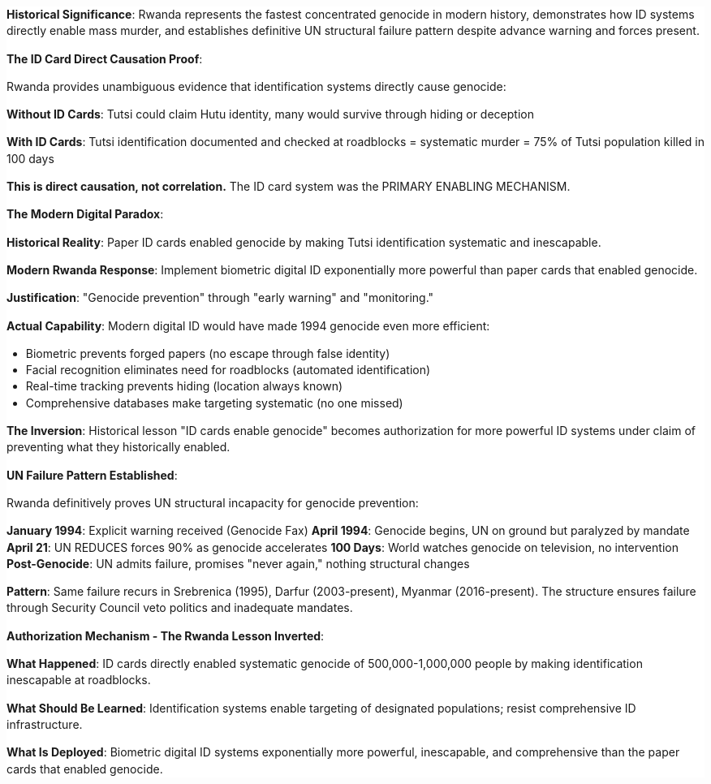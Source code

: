 **Historical Significance**: Rwanda represents the fastest concentrated genocide in modern history, demonstrates how ID systems directly enable mass murder, and establishes definitive UN structural failure pattern despite advance warning and forces present.

**The ID Card Direct Causation Proof**:

Rwanda provides unambiguous evidence that identification systems directly cause genocide:

**Without ID Cards**: Tutsi could claim Hutu identity, many would survive through hiding or deception

**With ID Cards**: Tutsi identification documented and checked at roadblocks = systematic murder = 75% of Tutsi population killed in 100 days

**This is direct causation, not correlation.** The ID card system was the PRIMARY ENABLING MECHANISM.

**The Modern Digital Paradox**:

**Historical Reality**: Paper ID cards enabled genocide by making Tutsi identification systematic and inescapable.

**Modern Rwanda Response**: Implement biometric digital ID exponentially more powerful than paper cards that enabled genocide.

**Justification**: "Genocide prevention" through "early warning" and "monitoring."

**Actual Capability**: Modern digital ID would have made 1994 genocide even more efficient:
- Biometric prevents forged papers (no escape through false identity)
- Facial recognition eliminates need for roadblocks (automated identification)
- Real-time tracking prevents hiding (location always known)
- Comprehensive databases make targeting systematic (no one missed)

**The Inversion**: Historical lesson "ID cards enable genocide" becomes authorization for more powerful ID systems under claim of preventing what they historically enabled.

**UN Failure Pattern Established**:

Rwanda definitively proves UN structural incapacity for genocide prevention:

**January 1994**: Explicit warning received (Genocide Fax)
**April 1994**: Genocide begins, UN on ground but paralyzed by mandate
**April 21**: UN REDUCES forces 90% as genocide accelerates
**100 Days**: World watches genocide on television, no intervention
**Post-Genocide**: UN admits failure, promises "never again," nothing structural changes

**Pattern**: Same failure recurs in Srebrenica (1995), Darfur (2003-present), Myanmar (2016-present). The structure ensures failure through Security Council veto politics and inadequate mandates.

**Authorization Mechanism - The Rwanda Lesson Inverted**:

**What Happened**: ID cards directly enabled systematic genocide of 500,000-1,000,000 people by making identification inescapable at roadblocks.

**What Should Be Learned**: Identification systems enable targeting of designated populations; resist comprehensive ID infrastructure.

**What Is Deployed**: Biometric digital ID systems exponentially more powerful, inescapable, and comprehensive than the paper cards that enabled genocide.
